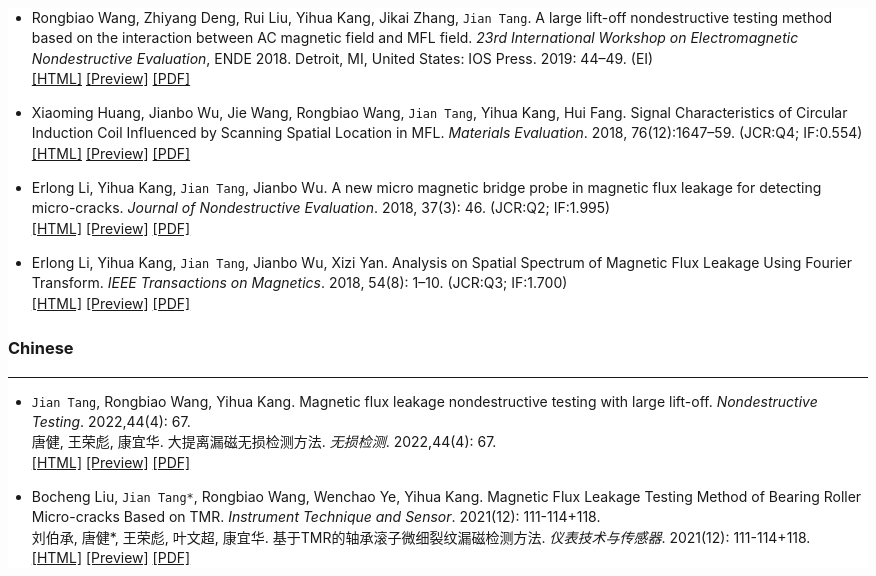 
-	Rongbiao Wang, Zhiyang Deng, Rui Liu, Yihua Kang, Jikai Zhang, `Jian Tang`. A large lift-off nondestructive testing method based on the interaction between AC magnetic field and MFL field. *23rd International Workshop on Electromagnetic Nondestructive Evaluation*, ENDE 2018. Detroit, MI, United States: IOS Press. 2019: 44–49. (EI)  
[[HTML]](https://dx.doi.org/10.3233/SAEM190009) [[Preview]](https://github.com/tangjyan/tangjyan.github.io/blob/main/pdf/WangR-2019-A%20large%20lift-off%20nondestructive%20testing%20method%20based%20on%20the%20interaction%20between.pdf) [[PDF]](/pdf/WangR-2019-A%20large%20lift-off%20nondestructive%20testing%20method%20based%20on%20the%20interaction%20between.pdf)


- Xiaoming Huang, Jianbo Wu, Jie Wang, Rongbiao Wang, `Jian Tang`, Yihua Kang, Hui Fang. Signal Characteristics of Circular Induction Coil Influenced by Scanning Spatial Location in MFL. *Materials Evaluation*. 2018, 76(12):1647–59. (JCR:Q4; IF:0.554)  
[[HTML]](https://ndtlibrary.asnt.org/2018/SignalCharacteristicsofCircularInductionCoilInfluencedbyScanningSpatialLocationinMFL) [[Preview]](https://github.com/tangjyan/tangjyan.github.io/blob/main/pdf/Huang-2018-Signal%20Characteristics%20of%20Circular%20Induction%20Coil%20Influenced%20by%20Scanning.pdf) [[PDF]](/pdf/Huang-2018-Signal%20Characteristics%20of%20Circular%20Induction%20Coil%20Influenced%20by%20Scanning.pdf)



-	Erlong Li, Yihua Kang, `Jian Tang`, Jianbo Wu. A new micro magnetic bridge probe in magnetic flux leakage for detecting micro-cracks. *Journal of Nondestructive Evaluation*. 2018, 37(3): 46. (JCR:Q2; IF:1.995)  
[[HTML]](https://dx.doi.org/10.1007/s10921-018-0499-8) [[Preview]](https://github.com/tangjyan/tangjyan.github.io/blob/main/pdf/Li-2018-A%20New%20Micro%20Magnetic%20Bridge%20Probe%20in%20Magnetic%20Flux%20Leakage%20for%20Detecting.pdf) [[PDF]](/pdf/Li-2018-A%20New%20Micro%20Magnetic%20Bridge%20Probe%20in%20Magnetic%20Flux%20Leakage%20for%20Detecting.pdf)


-	Erlong Li, Yihua Kang, `Jian Tang`, Jianbo Wu, Xizi Yan. Analysis on Spatial Spectrum of Magnetic Flux Leakage Using Fourier Transform. *IEEE Transactions on Magnetics*. 2018, 54(8): 1–10. (JCR:Q3; IF:1.700)  
[[HTML]](https://dx.doi.org/10.1109/TMAG.2018.2844220) [[Preview]](https://github.com/tangjyan/tangjyan.github.io/blob/main/pdf/LiE-2018-Analysis%20on%20Spatial%20Spectrum%20of%20Magnetic%20Flux%20Leakage%20Using%20Fourier%20Transform.pdf) [[PDF]](/pdf/LiE-2018-Analysis%20on%20Spatial%20Spectrum%20of%20Magnetic%20Flux%20Leakage%20Using%20Fourier%20Transform.pdf)

### Chinese
---

-	`Jian Tang`, Rongbiao Wang, Yihua Kang. Magnetic flux leakage nondestructive testing with large lift-off. *Nondestructive Testing*. 2022,44(4): 67.  
唐健, 王荣彪, 康宜华. 大提离漏磁无损检测方法. *无损检测*. 2022,44(4): 67.  
[[HTML]](https://dx.doi.org/10.11973/wsjc202204000) [[Preview]](https://github.com/tangjyan/tangjyan.github.io/blob/main/pdf/%E5%94%90%E5%81%A5-2022-%E5%A4%A7%E6%8F%90%E7%A6%BB%E6%BC%8F%E7%A3%81%E6%97%A0%E6%8D%9F%E6%A3%80%E6%B5%8B%E6%96%B9%E6%B3%95.pdf) [[PDF]](/pdf/%E5%94%90%E5%81%A5-2022-%E5%A4%A7%E6%8F%90%E7%A6%BB%E6%BC%8F%E7%A3%81%E6%97%A0%E6%8D%9F%E6%A3%80%E6%B5%8B%E6%96%B9%E6%B3%95.pdf)  


-	Bocheng Liu, `Jian Tang*`, Rongbiao Wang, Wenchao Ye, Yihua Kang. Magnetic Flux Leakage Testing Method of Bearing Roller Micro-cracks Based on TMR. *Instrument Technique and Sensor*. 2021(12): 111-114+118.   
刘伯承, 唐健\*, 王荣彪, 叶文超, 康宜华. 基于TMR的轴承滚子微细裂纹漏磁检测方法. *仪表技术与传感器*. 2021(12): 111-114+118.  
[[HTML]](https://kns.cnki.net/kcms/detail/detail.aspx?dbcode=CJFD&dbname=CJFDAUTO&filename=YBJS202112021) [[Preview]](https://github.com/tangjyan/tangjyan.github.io/blob/main/pdf/%E5%88%98%E4%BC%AF%E6%89%BF-2021-%E5%9F%BA%E4%BA%8ETMR%E7%9A%84%E8%BD%B4%E6%89%BF%E6%BB%9A%E5%AD%90%E5%BE%AE%E7%BB%86%E8%A3%82%E7%BA%B9%E6%BC%8F%E7%A3%81%E6%A3%80%E6%B5%8B%E6%96%B9%E6%B3%95.pdf) [[PDF]](/pdf/%E5%88%98%E4%BC%AF%E6%89%BF-2021-%E5%9F%BA%E4%BA%8ETMR%E7%9A%84%E8%BD%B4%E6%89%BF%E6%BB%9A%E5%AD%90%E5%BE%AE%E7%BB%86%E8%A3%82%E7%BA%B9%E6%BC%8F%E7%A3%81%E6%A3%80%E6%B5%8B%E6%96%B9%E6%B3%95.pdf)  
